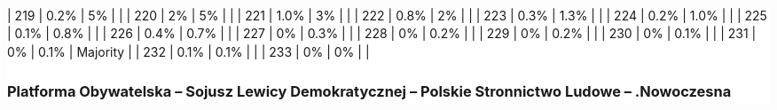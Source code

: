 | 219 | 0.2% | 5% |  |
| 220 | 2% | 5% |  |
| 221 | 1.0% | 3% |  |
| 222 | 0.8% | 2% |  |
| 223 | 0.3% | 1.3% |  |
| 224 | 0.2% | 1.0% |  |
| 225 | 0.1% | 0.8% |  |
| 226 | 0.4% | 0.7% |  |
| 227 | 0% | 0.3% |  |
| 228 | 0% | 0.2% |  |
| 229 | 0% | 0.2% |  |
| 230 | 0% | 0.1% |  |
| 231 | 0% | 0.1% | Majority |
| 232 | 0.1% | 0.1% |  |
| 233 | 0% | 0% |  |

### Platforma Obywatelska – Sojusz Lewicy Demokratycznej – Polskie Stronnictwo Ludowe – .Nowoczesna
